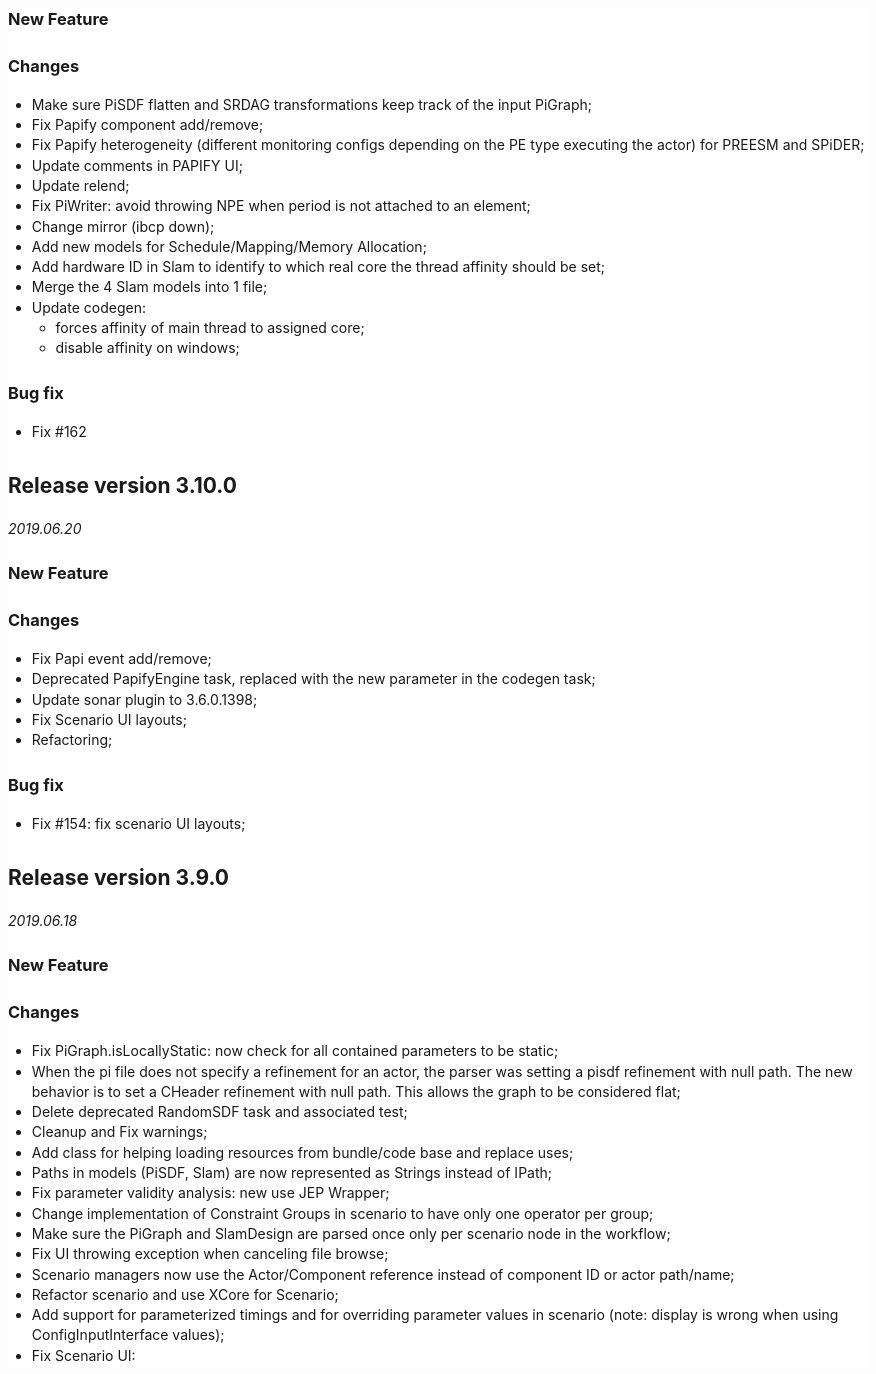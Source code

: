### New Feature

### Changes
* Make sure PiSDF flatten and SRDAG transformations keep track of the input PiGraph;
* Fix Papify component add/remove;
* Fix Papify heterogeneity (different monitoring configs depending on the PE type executing the actor) for PREESM and SPiDER;
* Update comments in PAPIFY UI;
* Update relend;
* Fix PiWriter: avoid throwing NPE when period is not attached to an element;
* Change mirror (ibcp down);
* Add new models for Schedule/Mapping/Memory Allocation;
* Add hardware ID in Slam to identify to which real core the thread affinity should be set;
* Merge the 4 Slam models into 1 file;
* Update codegen:
  * forces affinity of main thread to assigned core;
  * disable affinity on windows;

### Bug fix
* Fix #162

## Release version 3.10.0
*2019.06.20*

### New Feature

### Changes
* Fix Papi event add/remove;
* Deprecated PapifyEngine task, replaced with the new parameter in the codegen task;
* Update sonar plugin to 3.6.0.1398;
* Fix Scenario UI layouts;
* Refactoring;

### Bug fix
* Fix #154: fix scenario UI layouts;

## Release version 3.9.0
*2019.06.18*

### New Feature

### Changes
* Fix PiGraph.isLocallyStatic: now check for all contained parameters to be static;
* When the pi file does not specify a refinement for an actor, the parser was setting a pisdf refinement with null path. The new behavior is to set a CHeader refinement with null path. This allows the graph to be considered flat;
* Delete deprecated RandomSDF task and associated test;
* Cleanup and Fix warnings;
* Add class for helping loading resources from bundle/code base and replace uses;
* Paths in models (PiSDF, Slam) are now represented as Strings instead of IPath;
* Fix parameter validity analysis: new use JEP Wrapper;
* Change implementation of Constraint Groups in scenario to have only one operator per group;
* Make sure the PiGraph and SlamDesign are parsed once only per scenario node in the workflow;
* Fix UI throwing exception when canceling file browse;
* Scenario managers now use the Actor/Component reference instead of component ID or actor path/name;
* Refactor scenario and use XCore for Scenario;
* Add support for parameterized timings and for overriding parameter values in scenario (note: display is wrong when using ConfigInputInterface values);
* Fix Scenario UI: 